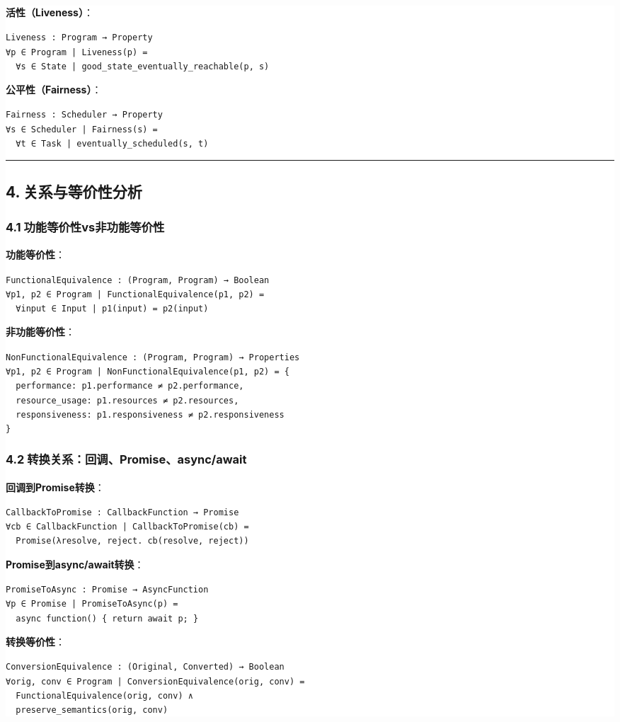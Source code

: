 **活性（Liveness）**：
```
Liveness : Program → Property
∀p ∈ Program | Liveness(p) = 
  ∀s ∈ State | good_state_eventually_reachable(p, s)
```

**公平性（Fairness）**：
```
Fairness : Scheduler → Property
∀s ∈ Scheduler | Fairness(s) = 
  ∀t ∈ Task | eventually_scheduled(s, t)
```

---

## 4. 关系与等价性分析

### 4.1 功能等价性vs非功能等价性

**功能等价性**：
```
FunctionalEquivalence : (Program, Program) → Boolean
∀p1, p2 ∈ Program | FunctionalEquivalence(p1, p2) = 
  ∀input ∈ Input | p1(input) = p2(input)
```

**非功能等价性**：
```
NonFunctionalEquivalence : (Program, Program) → Properties
∀p1, p2 ∈ Program | NonFunctionalEquivalence(p1, p2) = {
  performance: p1.performance ≠ p2.performance,
  resource_usage: p1.resources ≠ p2.resources,
  responsiveness: p1.responsiveness ≠ p2.responsiveness
}
```

### 4.2 转换关系：回调、Promise、async/await

**回调到Promise转换**：
```
CallbackToPromise : CallbackFunction → Promise
∀cb ∈ CallbackFunction | CallbackToPromise(cb) = 
  Promise(λresolve, reject. cb(resolve, reject))
```

**Promise到async/await转换**：
```
PromiseToAsync : Promise → AsyncFunction
∀p ∈ Promise | PromiseToAsync(p) = 
  async function() { return await p; }
```

**转换等价性**：
```
ConversionEquivalence : (Original, Converted) → Boolean
∀orig, conv ∈ Program | ConversionEquivalence(orig, conv) = 
  FunctionalEquivalence(orig, conv) ∧ 
  preserve_semantics(orig, conv)
```
